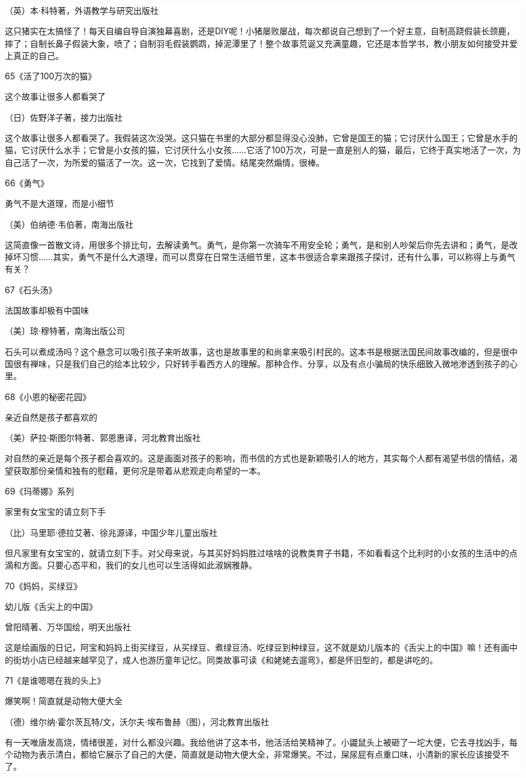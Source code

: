 （英）本·科特著，外语教学与研究出版社

这只猪实在太搞怪了！每天自编自导自演独幕喜剧，还是DIY呢！小猪屡败屡战，每次都说自己想到了一个好主意，自制高跷假装长颈鹿，摔了；自制长鼻子假装大象，喷了；自制羽毛假装鹦鹉，掉泥潭里了！整个故事荒诞又充满童趣，它还是本哲学书，教小朋友如何接受并爱上真正的自己。

65《活了100万次的猫》

这个故事让很多人都看哭了

（日）佐野洋子著，接力出版社

这个故事让很多人都看哭了。我假装这次没哭。这只猫在书里的大部分都显得没心没肺，它曾是国王的猫；它讨厌什么国王；它曾是水手的猫，它讨厌什么水手；它曾是小女孩的猫，它讨厌什么小女孩……它活了100万次，可是一直是别人的猫，最后，它终于真实地活了一次，为自己活了一次，为所爱的猫活了一次。这一次，它找到了爱情。结尾突然煽情，很棒。

66《勇气》

勇气不是大道理，而是小细节

（美）伯纳德·韦伯著，南海出版社

这简直像一首散文诗，用很多个排比句，去解读勇气。勇气，是你第一次骑车不用安全轮；勇气，是和别人吵架后你先去讲和；勇气，是改掉坏习惯……其实，勇气不是什么大道理，而可以贯穿在日常生活细节里，这本书很适合拿来跟孩子探讨，还有什么事，可以称得上与勇气有关？

67《石头汤》

法国故事却极有中国味

（美〕琼·穆特著，南海出版公司

石头可以煮成汤吗？这个悬念可以吸引孩子来听故事，这也是故事里的和尚拿来吸引村民的。这本书是根据法国民间故事改编的，但是很中国很有禅味，只是我们自己的绘本比较少，只好转手看西方人的理解。那种合作、分享，以及有点小骗局的快乐细致入微地渗透到孩子的心里。

68《小恩的秘密花园》

亲近自然是孩子都喜欢的

（美）萨拉·斯图尔特著、郭恩惠译，河北教育出版社

对自然的亲近是每个孩子都会喜欢的。这是画面对孩子的影响，而书信的方式也是新颖吸引人的地方，其实每个人都有渴望书信的情结，渴望获取那份亲情和独有的慰藉，更何况是带着从悲观走向希望的一本。

69《玛蒂娜》系列

家里有女宝宝的请立刻下手

（比）马里耶·德拉艾著、徐兆源译，中国少年儿童出版社

但凡家里有女宝宝的，就请立刻下手。对父母来说，与其买好妈妈胜过啥啥的说教类育子书籍，不如看看这个比利时的小女孩的生活中的点滴和方面。只要心态平和，我们的女儿也可以生活得如此淑娴雅静。

70《妈妈，买绿豆》

幼儿版《舌尖上的中国》

曾阳晴著、万华国绘，明天出版社

这是绘画版的日记，阿宝和妈妈上街买绿豆，从买绿豆、煮绿豆汤、吃绿豆到种绿豆，这不就是幼儿版本的《舌尖上的中国》嘛！还有画中的街坊小店已经越来越罕见了，成人也游历童年记忆。同类故事可读《和姥姥去遛弯》，都是怀旧型的，都是讲吃的。

71《是谁嗯嗯在我的头上》

爆笑啊！简直就是动物大便大全

（德）维尔纳·霍尔茨瓦特/文，沃尔夫·埃布鲁赫（图），河北教育出版社

有一天唯唐发高烧，情绪很差，对什么都没兴趣。我给他讲了这本书，他活活给笑精神了。小鼹鼠头上被砸了一坨大便，它去寻找凶手，每个动物为表示清白，都给它展示了自己的大便，简直就是动物大便大全，非常爆笑。不过，屎尿屁有点重口味，小清新的家长应该接受不了。

